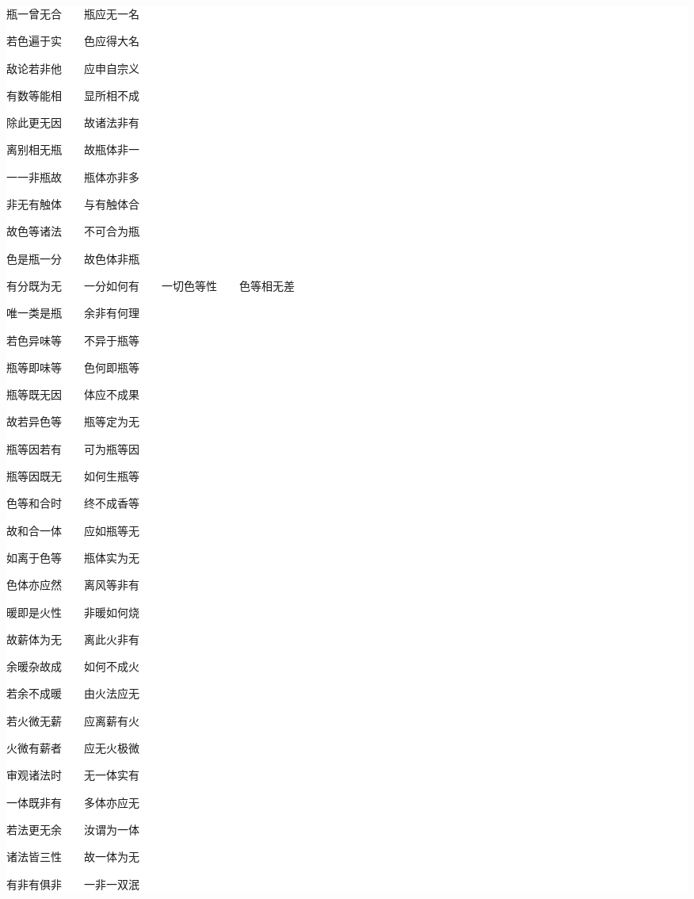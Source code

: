 瓶一曾无合　　瓶应无一名  

若色遍于实　　色应得大名  

敌论若非他　　应申自宗义  

有数等能相　　显所相不成  

除此更无因　　故诸法非有  

离别相无瓶　　故瓶体非一  

一一非瓶故　　瓶体亦非多  

非无有触体　　与有触体合  

故色等诸法　　不可合为瓶  

色是瓶一分　　故色体非瓶  

有分既为无　　一分如何有　　一切色等性　　色等相无差  

唯一类是瓶　　余非有何理  

若色异味等　　不异于瓶等  

瓶等即味等　　色何即瓶等  

瓶等既无因　　体应不成果  

故若异色等　　瓶等定为无  

瓶等因若有　　可为瓶等因  

瓶等因既无　　如何生瓶等  

色等和合时　　终不成香等  

故和合一体　　应如瓶等无  

如离于色等　　瓶体实为无  

色体亦应然　　离风等非有  

暖即是火性　　非暖如何烧  

故薪体为无　　离此火非有  

余暖杂故成　　如何不成火  

若余不成暖　　由火法应无  

若火微无薪　　应离薪有火  

火微有薪者　　应无火极微  

审观诸法时　　无一体实有  

一体既非有　　多体亦应无  

若法更无余　　汝谓为一体  

诸法皆三性　　故一体为无  

有非有俱非　　一非一双泯  

